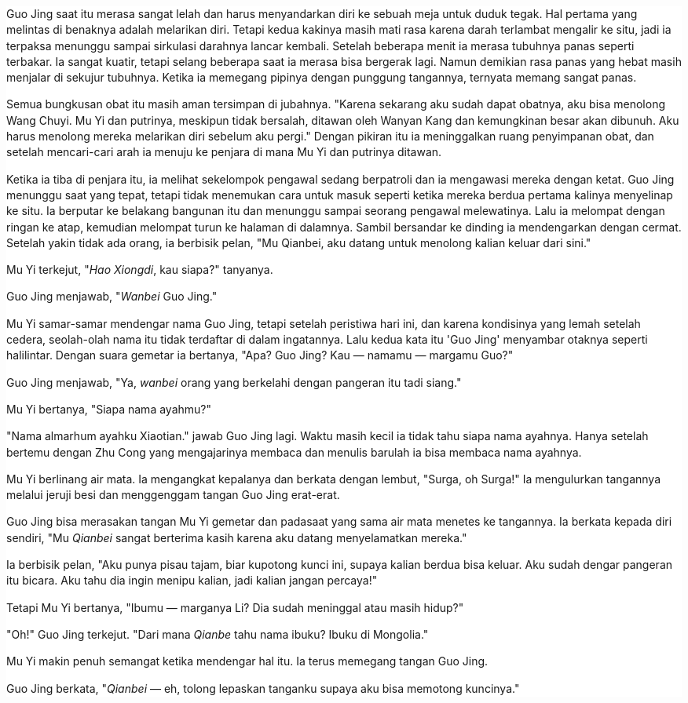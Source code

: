 Guo Jing saat itu merasa sangat lelah dan harus menyandarkan diri ke sebuah meja untuk
duduk tegak. Hal pertama yang melintas di benaknya adalah melarikan diri. Tetapi kedua
kakinya masih mati rasa karena darah terlambat mengalir ke situ, jadi ia terpaksa menunggu
sampai sirkulasi darahnya lancar kembali. Setelah beberapa menit ia merasa tubuhnya panas
seperti terbakar. Ia sangat kuatir, tetapi selang beberapa saat ia merasa bisa bergerak lagi.
Namun demikian rasa panas yang hebat masih menjalar di sekujur tubuhnya. Ketika ia memegang
pipinya dengan punggung tangannya, ternyata memang sangat panas.

Semua bungkusan obat itu masih aman tersimpan di jubahnya. "Karena sekarang aku sudah dapat
obatnya, aku bisa menolong Wang Chuyi. Mu Yi dan putrinya, meskipun tidak bersalah, ditawan
oleh Wanyan Kang dan kemungkinan besar akan dibunuh. Aku harus menolong mereka melarikan diri
sebelum aku pergi." Dengan pikiran itu ia meninggalkan ruang penyimpanan obat, dan setelah
mencari-cari arah ia menuju ke penjara di mana Mu Yi dan putrinya ditawan.

Ketika ia tiba di penjara itu, ia melihat sekelompok pengawal sedang berpatroli dan ia
mengawasi mereka dengan ketat. Guo Jing menunggu saat yang tepat, tetapi tidak menemukan 
cara untuk masuk seperti ketika mereka berdua pertama kalinya menyelinap ke situ. Ia 
berputar ke belakang bangunan itu dan menunggu sampai seorang pengawal melewatinya.
Lalu ia melompat dengan ringan ke atap, kemudian melompat turun ke halaman di dalamnya.
Sambil bersandar ke dinding ia mendengarkan dengan cermat. Setelah yakin tidak ada orang,
ia berbisik pelan, "Mu Qianbei, aku datang untuk menolong kalian keluar dari sini."

Mu Yi terkejut, "_Hao Xiongdi_, kau siapa?" tanyanya.

Guo Jing menjawab, "_Wanbei_ Guo Jing."

Mu Yi samar-samar mendengar nama Guo Jing, tetapi setelah peristiwa hari ini, dan karena kondisinya
yang lemah setelah cedera, seolah-olah nama itu tidak terdaftar di dalam ingatannya. Lalu kedua
kata itu 'Guo Jing' menyambar otaknya seperti halilintar. Dengan suara gemetar ia bertanya, "Apa?
Guo Jing? Kau — namamu — margamu Guo?"

Guo Jing menjawab, "Ya, _wanbei_ orang yang berkelahi dengan pangeran itu tadi siang."

Mu Yi bertanya, "Siapa nama ayahmu?"

"Nama almarhum ayahku Xiaotian." jawab Guo Jing lagi. Waktu masih kecil ia tidak tahu siapa nama
ayahnya. Hanya setelah bertemu dengan Zhu Cong yang mengajarinya membaca dan menulis barulah
ia bisa membaca nama ayahnya.

Mu Yi berlinang air mata. Ia mengangkat kepalanya dan berkata dengan lembut, "Surga, oh Surga!"
Ia mengulurkan tangannya melalui jeruji besi dan menggenggam tangan Guo Jing erat-erat.

Guo Jing bisa merasakan tangan Mu Yi gemetar dan padasaat yang sama air mata menetes 
ke tangannya. Ia berkata kepada diri sendiri, "Mu _Qianbei_ sangat berterima kasih karena aku
datang menyelamatkan mereka."

Ia berbisik pelan, "Aku punya pisau tajam, biar kupotong kunci ini, supaya kalian berdua
bisa keluar. Aku sudah dengar pangeran itu bicara. Aku tahu dia ingin menipu kalian, jadi
kalian jangan percaya!"

Tetapi Mu Yi bertanya, "Ibumu — marganya Li? Dia sudah meninggal atau masih hidup?"

"Oh!" Guo Jing terkejut. "Dari mana _Qianbe_ tahu nama ibuku? Ibuku di Mongolia."

Mu Yi makin penuh semangat ketika mendengar hal itu. Ia terus memegang tangan Guo Jing.

Guo Jing berkata, "_Qianbei_ — eh, tolong lepaskan tanganku supaya aku bisa memotong kuncinya."
